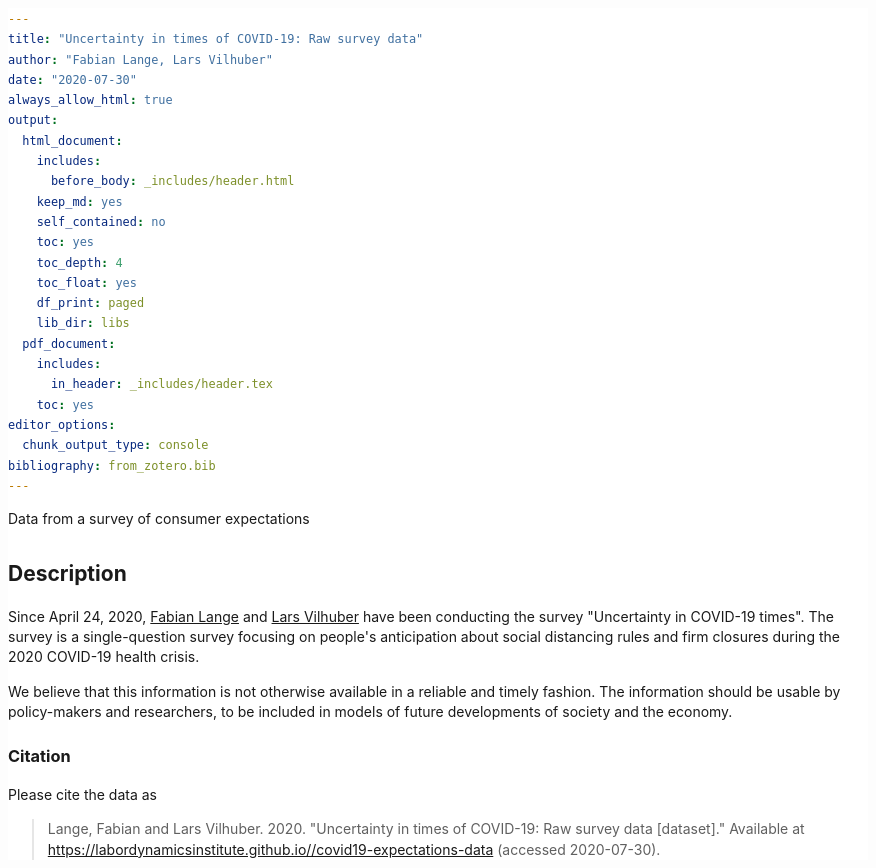 ```yaml
---
title: "Uncertainty in times of COVID-19: Raw survey data"
author: "Fabian Lange, Lars Vilhuber"
date: "2020-07-30"
always_allow_html: true
output:
  html_document: 
    includes:
      before_body: _includes/header.html
    keep_md: yes
    self_contained: no
    toc: yes
    toc_depth: 4
    toc_float: yes
    df_print: paged
    lib_dir: libs
  pdf_document:
    includes:
      in_header: _includes/header.tex
    toc: yes
editor_options:
  chunk_output_type: console
bibliography: from_zotero.bib
---
```








Data from a survey of consumer expectations

## Description

Since April 24, 2020, [Fabian Lange](http://www.fabianlange.ca/) and [Lars Vilhuber](https://lars.vilhuber.com) have been conducting the survey "Uncertainty in COVID-19 times". The survey is a single-question survey focusing on people's anticipation about social distancing rules and firm closures during the 2020 COVID-19 health crisis. 

We believe that this information is not otherwise available in a reliable and timely fashion. The information should be usable by policy-makers and researchers, to be included in models of future developments of society and the economy.

### Citation

Please cite the data as 

> Lange, Fabian and Lars Vilhuber. 2020. "Uncertainty in times of COVID-19: Raw survey data [dataset]." Available at https://labordynamicsinstitute.github.io//covid19-expectations-data (accessed 2020-07-30).


